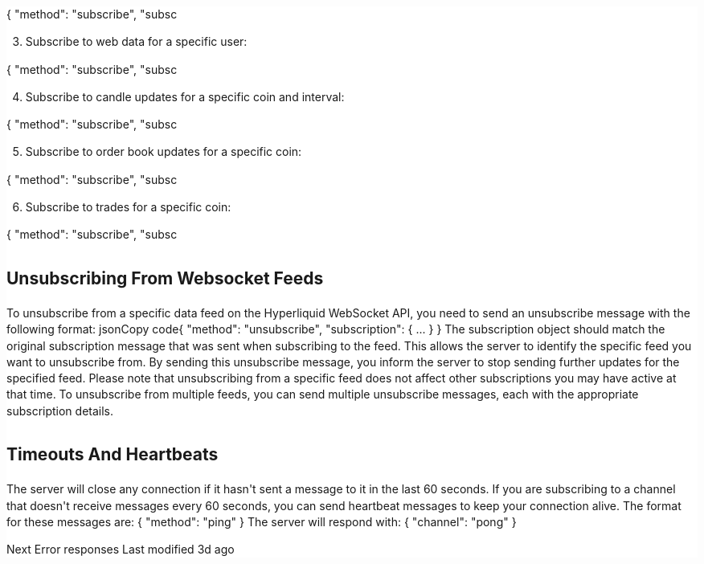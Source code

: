 { "method": "subscribe", "subsc

3. Subscribe to web data for a
specific user:

{ "method": "subscribe", "subsc

4. Subscribe to candle updates for a
specific coin and interval:

{ "method": "subscribe", "subsc

5. Subscribe to order book updates
for a specific coin:

{ "method": "subscribe", "subsc

6. Subscribe to trades for a specific
coin:

{ "method": "subscribe", "subsc

## Unsubscribing From Websocket Feeds

To unsubscribe from a specific data feed on the Hyperliquid WebSocket API, you need to send an unsubscribe message with the following format:
jsonCopy code{
  "method": "unsubscribe", "subscription": { ... } }
The subscription  object should match the original subscription message that was sent when subscribing to the feed. This allows the server to identify the specific feed you want to unsubscribe from. By sending this unsubscribe message, you inform the server to stop sending further updates for the specified feed. Please note that unsubscribing from a specific feed does not affect other subscriptions you may have active at that time. To unsubscribe from multiple feeds, you can send multiple unsubscribe messages, each with the appropriate subscription details.

## Timeouts And Heartbeats

The server will close any connection if it hasn't sent a message to it in the last 60 seconds. If you are subscribing to a channel that doesn't receive messages every 60 seconds, you can send heartbeat messages to keep your connection alive. The format for these messages are:
{ "method": "ping" }
The server will respond with:
{ "channel": "pong" }

Next
Error responses
Last modified 3d ago
